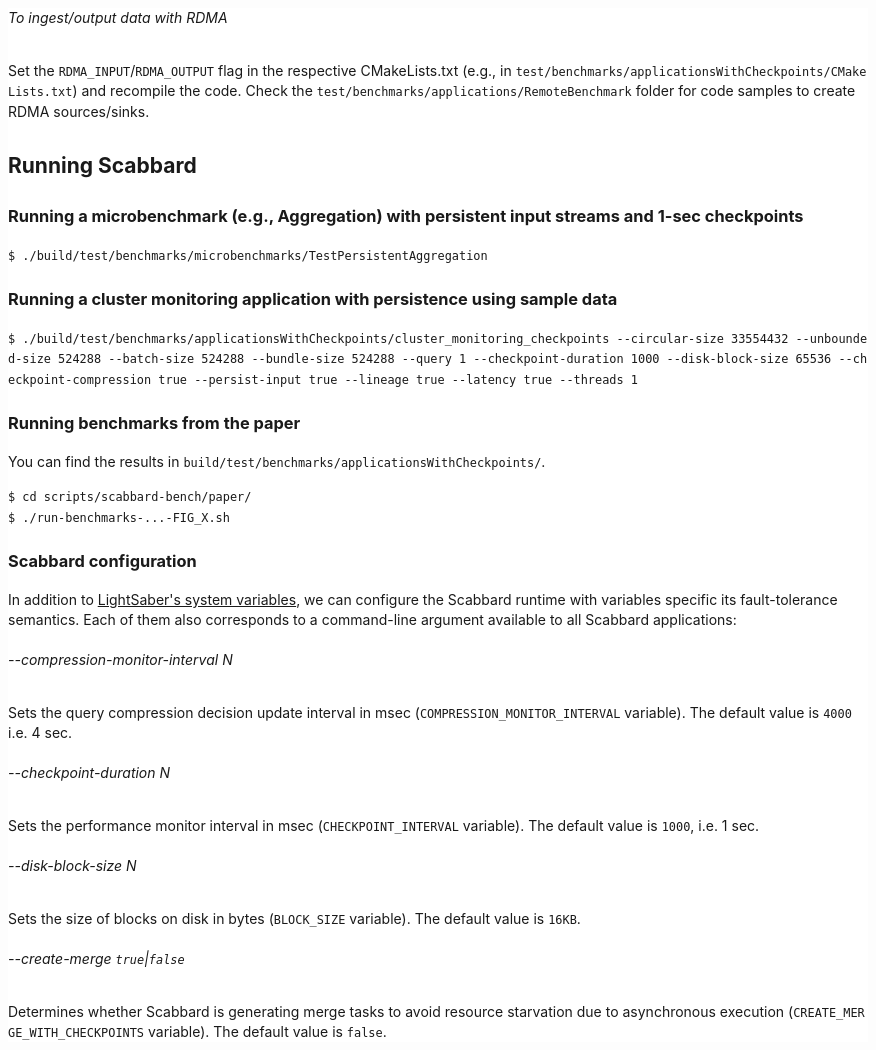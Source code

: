 ###### To ingest/output data with RDMA

Set the `RDMA_INPUT`/`RDMA_OUTPUT` flag in the respective CMakeLists.txt (e.g., in `test/benchmarks/applicationsWithCheckpoints/CMakeLists.txt`) and recompile the code.
Check the `test/benchmarks/applications/RemoteBenchmark` folder for code samples to create RDMA sources/sinks.



## Running Scabbard

### Running a microbenchmark (e.g., Aggregation) with persistent input streams and 1-sec checkpoints
```
$ ./build/test/benchmarks/microbenchmarks/TestPersistentAggregation
```

### Running a cluster monitoring application with persistence using sample data
```
$ ./build/test/benchmarks/applicationsWithCheckpoints/cluster_monitoring_checkpoints --circular-size 33554432 --unbounded-size 524288 --batch-size 524288 --bundle-size 524288 --query 1 --checkpoint-duration 1000 --disk-block-size 65536 --checkpoint-compression true --persist-input true --lineage true --latency true --threads 1
```

### Running benchmarks from the paper 
You can find the results in `build/test/benchmarks/applicationsWithCheckpoints/`.
```
$ cd scripts/scabbard-bench/paper/
$ ./run-benchmarks-...-FIG_X.sh
```

### Scabbard configuration

In addition to [LightSaber's system variables](#lightsaber-configuration), we can configure the Scabbard runtime with variables specific its fault-tolerance semantics.
Each of them also corresponds to a command-line argument available to all Scabbard applications:

###### --compression-monitor-interval _N_
Sets the query compression decision update interval in msec (`COMPRESSION_MONITOR_INTERVAL` variable). The default value is `4000` i.e. 4 sec.

###### --checkpoint-duration _N_
Sets the performance monitor interval in msec (`CHECKPOINT_INTERVAL` variable). The default value is `1000`, i.e. 1 sec.

###### --disk-block-size _N_
Sets the size of blocks on disk in bytes (`BLOCK_SIZE` variable). The default value is `16KB`.

###### --create-merge `true`|`false`
Determines whether Scabbard is generating merge tasks to avoid resource starvation due to asynchronous execution (`CREATE_MERGE_WITH_CHECKPOINTS` variable). The default value is `false`.
